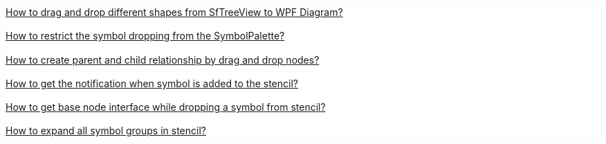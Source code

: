 [How to drag and drop different shapes from SfTreeView to WPF Diagram?](https://support.syncfusion.com/kb/article/10960/how-to-drag-and-drop-different-shapes-from-sftreeview-to-wpf-diagram-sfdiagram)

[How to restrict the symbol dropping from the SymbolPalette?](https://support.syncfusion.com/kb/article/9919/how-to-restrict-the-symbol-dropping-from-the-symbolpalette-in-the-wpf-diagram-sfdiagram)

[How to create parent and child relationship by drag and drop nodes?](https://support.syncfusion.com/kb/article/10008/how-to-create-parent-and-child-relationship-by-drag-and-drop-nodes-in-wpf-diagram-sfdiagram)

[How to get the notification when symbol is added to the stencil?](https://support.syncfusion.com/kb/article/5863/how-to-notify-stencil-in-wpf-diagram-sfdiagram)

[How to get base node interface while dropping a symbol from stencil?](https://support.syncfusion.com/kb/article/5494/how-to-get-base-node-interface-while-dropping-a-symbol-from-stencil-to-wpf-diagram)

[How to expand all symbol groups in stencil?](https://support.syncfusion.com/kb/article/5492/how-to-expand-all-symbol-groups-in-wpf-diagram-sfdiagram)